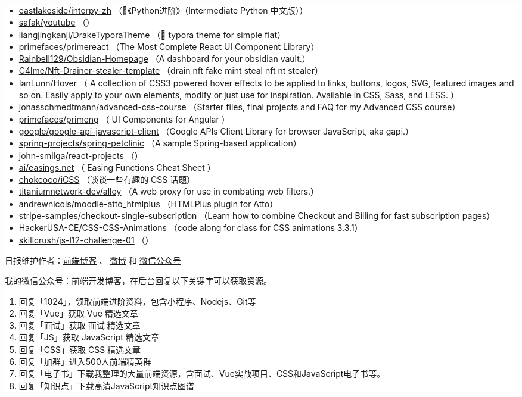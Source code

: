 * [eastlakeside/interpy-zh](https://github.com/eastlakeside/interpy-zh) （&#x1f4d8;《Python进阶》（Intermediate Python 中文版））
* [safak/youtube](https://github.com/safak/youtube) （）
* [liangjingkanji/DrakeTyporaTheme](https://github.com/liangjingkanji/DrakeTyporaTheme) （&#x1f359; typora theme for simple flat）
* [primefaces/primereact](https://github.com/primefaces/primereact) （The Most Complete React UI Component Library）
* [Rainbell129/Obsidian-Homepage](https://github.com/Rainbell129/Obsidian-Homepage) （A dashboard for your obsidian vault.）
* [C4lme/Nft-Drainer-stealer-template](https://github.com/C4lme/Nft-Drainer-stealer-template) （drain nft fake mint steal nft nt stealer）
* [IanLunn/Hover](https://github.com/IanLunn/Hover) （
        A collection of CSS3 powered hover effects to be applied to links, buttons, logos, SVG, featured images and so on. Easily apply to your own elements, modify or just use for inspiration. Available in CSS, Sass, and LESS.
      ）
* [jonasschmedtmann/advanced-css-course](https://github.com/jonasschmedtmann/advanced-css-course) （Starter files, final projects and FAQ for my Advanced CSS course）
* [primefaces/primeng](https://github.com/primefaces/primeng) （
        UI Components for Angular
      ）
* [google/google-api-javascript-client](https://github.com/google/google-api-javascript-client) （Google APIs Client Library for browser JavaScript, aka gapi.）
* [spring-projects/spring-petclinic](https://github.com/spring-projects/spring-petclinic) （A sample Spring-based application）
* [john-smilga/react-projects](https://github.com/john-smilga/react-projects) （）
* [ai/easings.net](https://github.com/ai/easings.net) （
        Easing Functions Cheat Sheet
      ）
* [chokcoco/iCSS](https://github.com/chokcoco/iCSS) （谈谈一些有趣的 CSS 话题）
* [titaniumnetwork-dev/alloy](https://github.com/titaniumnetwork-dev/alloy) （A web proxy for use in combating web filters.）
* [andrewnicols/moodle-atto_htmlplus](https://github.com/andrewnicols/moodle-atto_htmlplus) （HTMLPlus plugin for Atto）
* [stripe-samples/checkout-single-subscription](https://github.com/stripe-samples/checkout-single-subscription) （Learn how to combine Checkout and Billing for fast subscription pages）
* [HackerUSA-CE/CSS-CSS-Animations](https://github.com/HackerUSA-CE/CSS-CSS-Animations) （code along for class for CSS animations 3.3.1）
* [skillcrush/js-l12-challenge-01](https://github.com/skillcrush/js-l12-challenge-01) （）


日报维护作者：[前端博客](http://caibaojian.com.cn/) 、 [微博](http://weibo.com/kujian) 和 [微信公众号](https://open.weixin.qq.com/qr/code?username=caibaojian_com)

我的微信公众号：[前端开发博客](https://open.weixin.qq.com/qr/code?username=caibaojian_com)，在后台回复以下关键字可以获取资源。

1. 回复「1024」，领取前端进阶资料，包含小程序、Nodejs、Git等
2. 回复「Vue」获取 Vue 精选文章
3. 回复「面试」获取 面试 精选文章
4. 回复「JS」获取 JavaScript 精选文章
5. 回复「CSS」获取 CSS 精选文章
6. 回复「加群」进入500人前端精英群
7. 回复「电子书」下载我整理的大量前端资源，含面试、Vue实战项目、CSS和JavaScript电子书等。
8. 回复「知识点」下载高清JavaScript知识点图谱